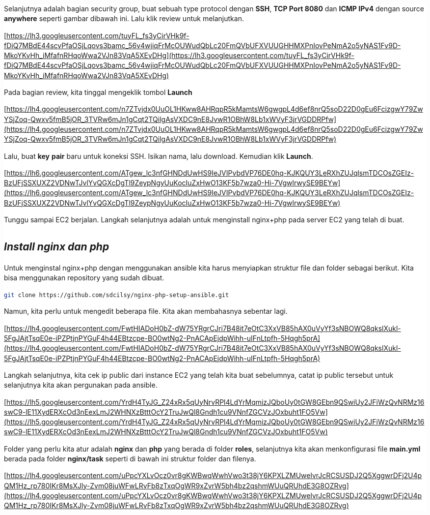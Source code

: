 Selanjutnya adalah bagian security group, buat sebuah type protocol dengan **SSH**, **TCP Port 8080** dan **ICMP IPv4** dengan source **anywhere** seperti gambar dibawah ini. Lalu klik review untuk melanjutkan.

[https://lh3.googleusercontent.com/tuyFL_fs3yCirVHk9f-fDiQ7MBdE44scvPfaOSjLqovs3bamc_56v4wjiqFrMcOUWudQbLc20FmQVbUFXVUUGHHMXPnIovPeNmA2o5yNAS1Fv9D-MkoYKvHh_iMfafnRHqoWwa2VJn83VqA5XEvDHg](https://lh3.googleusercontent.com/tuyFL_fs3yCirVHk9f-fDiQ7MBdE44scvPfaOSjLqovs3bamc_56v4wjiqFrMcOUWudQbLc20FmQVbUFXVUUGHHMXPnIovPeNmA2o5yNAS1Fv9D-MkoYKvHh_iMfafnRHqoWwa2VJn83VqA5XEvDHg)

Pada bagian review, kita tinggal mengeklik tombol **Launch**

[https://lh4.googleusercontent.com/n7ZTvjdx0UuOL1HKww8AHRqpR5kMamtsW6gwgpL4d6ef8nrQ5soD22D0gEu6FcizgwY79ZwYSjZoq-Qwxv5fmB5jOR_3TVRw6mJn1gCqt2TQilgAsVXDC9nE8JvwR1OBhW8Lb1xWVyF3jrVGDDRPfw](https://lh4.googleusercontent.com/n7ZTvjdx0UuOL1HKww8AHRqpR5kMamtsW6gwgpL4d6ef8nrQ5soD22D0gEu6FcizgwY79ZwYSjZoq-Qwxv5fmB5jOR_3TVRw6mJn1gCqt2TQilgAsVXDC9nE8JvwR1OBhW8Lb1xWVyF3jrVGDDRPfw)

Lalu, buat **key** **pair** baru untuk koneksi SSH. Isikan nama, lalu download. Kemudian klik **Launch**.

[https://lh6.googleusercontent.com/ATgew_lc3nfGHNDdUwHS9IeJVIPvbdVP76DE0hq-KJKQUY3LeRXhZUJqlsmTDCOsZGEIz-BzUFjSSXUXZ2VDNwTJvlYvQGXcDgTl9ZeypNgyUuKocIuZxHwO13KF5b7wza0-Hi-7VgwlrwySE9BEYw](https://lh6.googleusercontent.com/ATgew_lc3nfGHNDdUwHS9IeJVIPvbdVP76DE0hq-KJKQUY3LeRXhZUJqlsmTDCOsZGEIz-BzUFjSSXUXZ2VDNwTJvlYvQGXcDgTl9ZeypNgyUuKocIuZxHwO13KF5b7wza0-Hi-7VgwlrwySE9BEYw)

Tunggu sampai EC2 berjalan. Langkah selanjutnya adalah untuk menginstall nginx+php pada server EC2 yang telah di buat.

## ***Install nginx dan php***

Untuk menginstal nginx+php dengan menggunakan ansible kita harus menyiapkan struktur file dan folder sebagai berikut. Kita bisa menggunakan repository yang sudah dibuat.

```bash
git clone https://github.com/sdcilsy/nginx-php-setup-ansible.git
```

Namun, kita perlu untuk mengedit beberapa file. Kita akan membahasnya sebentar lagi.

[https://lh4.googleusercontent.com/FwtHIADoH0bZ-dW75YRgrCJri7B48it7eOtC3XxVB85hAX0uVyYf3sNBOWQ8qkslXukl-5FgJAjtTsqE0e-iPZPtjnPYGuF4h44EBtzcpe-BO0wtNg2-PnACApEjdpWihh-uIFnLtpfh-5Hqgh5prA](https://lh4.googleusercontent.com/FwtHIADoH0bZ-dW75YRgrCJri7B48it7eOtC3XxVB85hAX0uVyYf3sNBOWQ8qkslXukl-5FgJAjtTsqE0e-iPZPtjnPYGuF4h44EBtzcpe-BO0wtNg2-PnACApEjdpWihh-uIFnLtpfh-5Hqgh5prA)

Langkah selanjutnya, kita cek ip public dari instance EC2 yang telah kita buat sebelumnya, catat ip public tersebut untuk selanjutnya kita akan pergunakan pada ansible.

[https://lh5.googleusercontent.com/YrdH4TyJG_Z24xRx5qUyNrvRPl4LdYrMqmizJQboUy0tGW8GEbn9QSwiUy2JFiWzQvNRMz16swC9-lE11XydERXcOd3nEexLmJ2WHNXzBtttOcY2TruJwQl8Gndh1cu9VNnfZGCVzJOxbuht1FO5Vw](https://lh5.googleusercontent.com/YrdH4TyJG_Z24xRx5qUyNrvRPl4LdYrMqmizJQboUy0tGW8GEbn9QSwiUy2JFiWzQvNRMz16swC9-lE11XydERXcOd3nEexLmJ2WHNXzBtttOcY2TruJwQl8Gndh1cu9VNnfZGCVzJOxbuht1FO5Vw)

Folder yang perlu kita atur adalah **nginx** dan **php** yang berada di folder **roles**, selanjutnya kita akan menkonfigurasi file **main.yml** berada pada folder **nginx/task** seperti di bawah ini struktur folder dan filenya.

[https://lh4.googleusercontent.com/uPpcYXLvOcz0vr8gKWBwqWwhVwo3t38jY6KPXLZMUwelvrJcRCSUSDJ2Q5XggwrDFj2U4pQM1Hz_rp780IKr8MsXJly-Zvm08juWFwLRvFb8zTxqOgWR9xZvrW5bh4bz2qshmWUuQRUhdE3G8OZRvg](https://lh4.googleusercontent.com/uPpcYXLvOcz0vr8gKWBwqWwhVwo3t38jY6KPXLZMUwelvrJcRCSUSDJ2Q5XggwrDFj2U4pQM1Hz_rp780IKr8MsXJly-Zvm08juWFwLRvFb8zTxqOgWR9xZvrW5bh4bz2qshmWUuQRUhdE3G8OZRvg)
